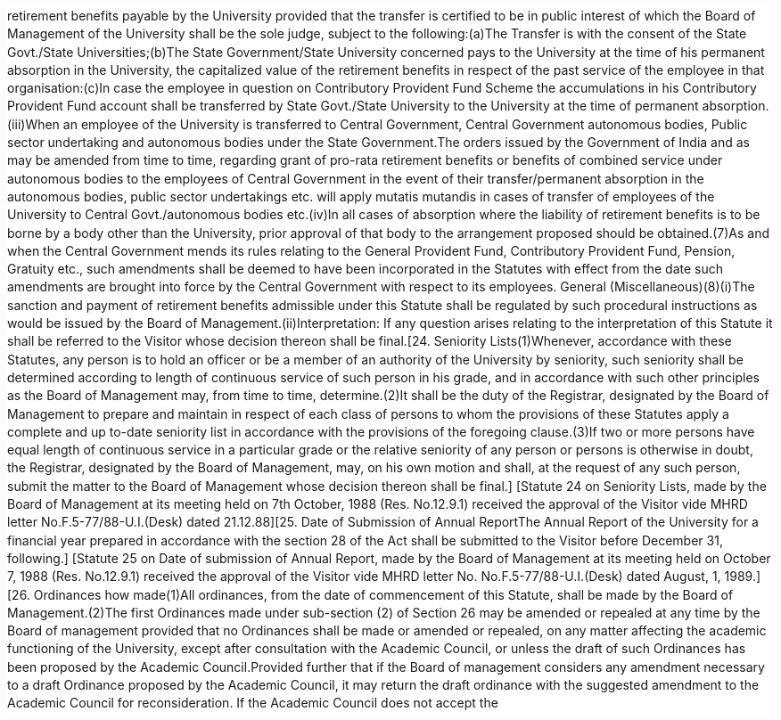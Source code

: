 retirement benefits payable by the University provided that the transfer is
certified to be in public interest of which the Board of Management of the
University shall be the sole judge, subject to the following:(a)The Transfer
is with the consent of the State Govt./State Universities;(b)The State
Government/State University concerned pays to the University at the time of
his permanent absorption in the University, the capitalized value of the
retirement benefits in respect of the past service of the employee in that
organisation:(c)In case the employee in question on Contributory Provident
Fund Scheme the accumulations in his Contributory Provident Fund account shall
be transferred by State Govt./State University to the University at the time
of permanent absorption.(iii)When an employee of the University is transferred
to Central Government, Central Government autonomous bodies, Public sector
undertaking and autonomous bodies under the State Government.The orders issued
by the Government of India and as may be amended from time to time, regarding
grant of pro-rata retirement benefits or benefits of combined service under
autonomous bodies to the employees of Central Government in the event of their
transfer/permanent absorption in the autonomous bodies, public sector
undertakings etc. will apply mutatis mutandis in cases of transfer of
employees of the University to Central Govt./autonomous bodies etc.(iv)In all
cases of absorption where the liability of retirement benefits is to be borne
by a body other than the University, prior approval of that body to the
arrangement proposed should be obtained.(7)As and when the Central Government
mends its rules relating to the General Provident Fund, Contributory Provident
Fund, Pension, Gratuity etc., such amendments shall be deemed to have been
incorporated in the Statutes with effect from the date such amendments are
brought into force by the Central Government with respect to its employees.
General (Miscellaneous)(8)(i)The sanction and payment of retirement benefits
admissible under this Statute shall be regulated by such procedural
instructions as would be issued by the Board of Management.(ii)Interpretation:
If any question arises relating to the interpretation of this Statute it shall
be referred to the Visitor whose decision thereon shall be final.[24.
Seniority Lists(1)Whenever, accordance with these Statutes, any person is to
hold an officer or be a member of an authority of the University by seniority,
such seniority shall be determined according to length of continuous service
of such person in his grade, and in accordance with such other principles as
the Board of Management may, from time to time, determine.(2)It shall be the
duty of the Registrar, designated by the Board of Management to prepare and
maintain in respect of each class of persons to whom the provisions of these
Statutes apply a complete and up to-date seniority list in accordance with the
provisions of the foregoing clause.(3)If two or more persons have equal length
of continuous service in a particular grade or the relative seniority of any
person or persons is otherwise in doubt, the Registrar, designated by the
Board of Management, may, on his own motion and shall, at the request of any
such person, submit the matter to the Board of Management whose decision
thereon shall be final.] [Statute 24 on Seniority Lists, made by the Board of
Management at its meeting held on 7th October, 1988 (Res. No.12.9.1) received
the approval of the Visitor vide MHRD letter No.F.5-77/88-U.I.(Desk) dated
21.12.88][25. Date of Submission of Annual ReportThe Annual Report of the
University for a financial year prepared in accordance with the section 28 of
the Act shall be submitted to the Visitor before December 31, following.]
[Statute 25 on Date of submission of Annual Report, made by the Board of
Management at its meeting held on October 7, 1988 (Res. No.12.9.1) received
the approval of the Visitor vide MHRD letter No. No.F.5-77/88-U.I.(Desk) dated
August, 1, 1989.][26. Ordinances how made(1)All ordinances, from the date of
commencement of this Statute, shall be made by the Board of Management.(2)The
first Ordinances made under sub-section (2) of Section 26 may be amended or
repealed at any time by the Board of management provided that no Ordinances
shall be made or amended or repealed, on any matter affecting the academic
functioning of the University, except after consultation with the Academic
Council, or unless the draft of such Ordinances has been proposed by the
Academic Council.Provided further that if the Board of management considers
any amendment necessary to a draft Ordinance proposed by the Academic Council,
it may return the draft ordinance with the suggested amendment to the Academic
Council for reconsideration. If the Academic Council does not accept the